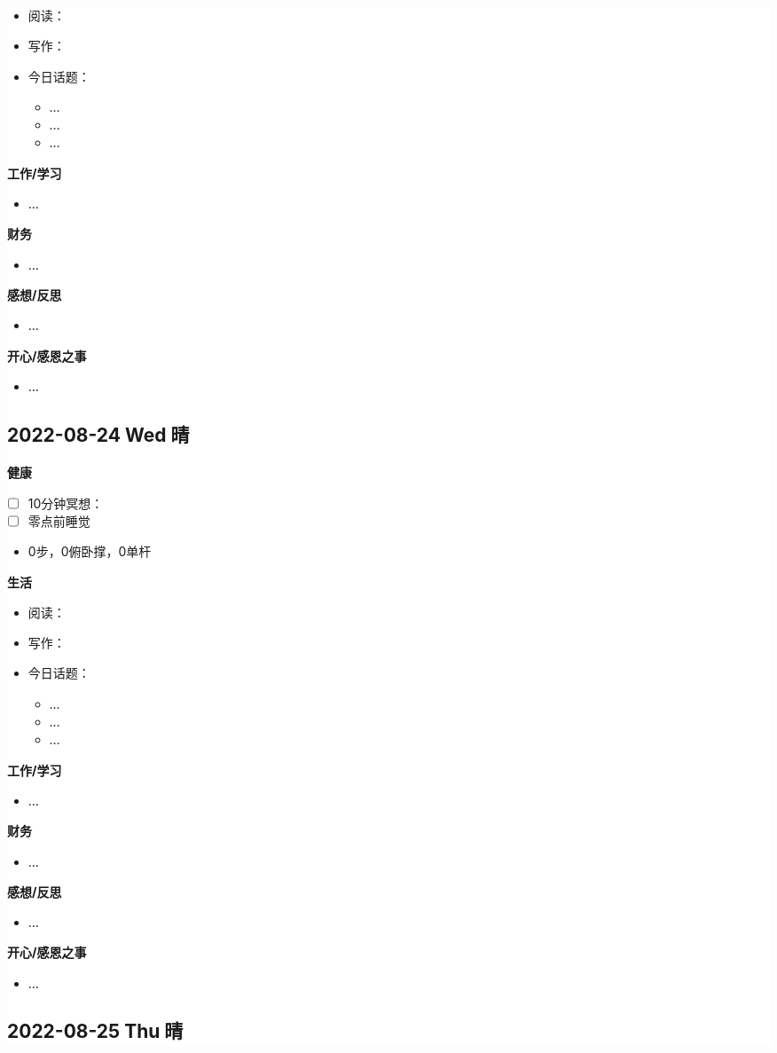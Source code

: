 - 阅读：

- 写作：

- 今日话题：
  - …
  - …
  - …

**工作/学习**

- …

**财务**

- …

**感想/反思**

- …

**开心/感恩之事**

- …


## 2022-08-24 Wed 晴

**健康**

- [ ] 10分钟冥想：
- [ ] 零点前睡觉
- 0步，0俯卧撑，0单杆

**生活**

- 阅读：

- 写作：

- 今日话题：
  - …
  - …
  - …

**工作/学习**

- …

**财务**

- …

**感想/反思**

- …

**开心/感恩之事**

- …


## 2022-08-25 Thu 晴
